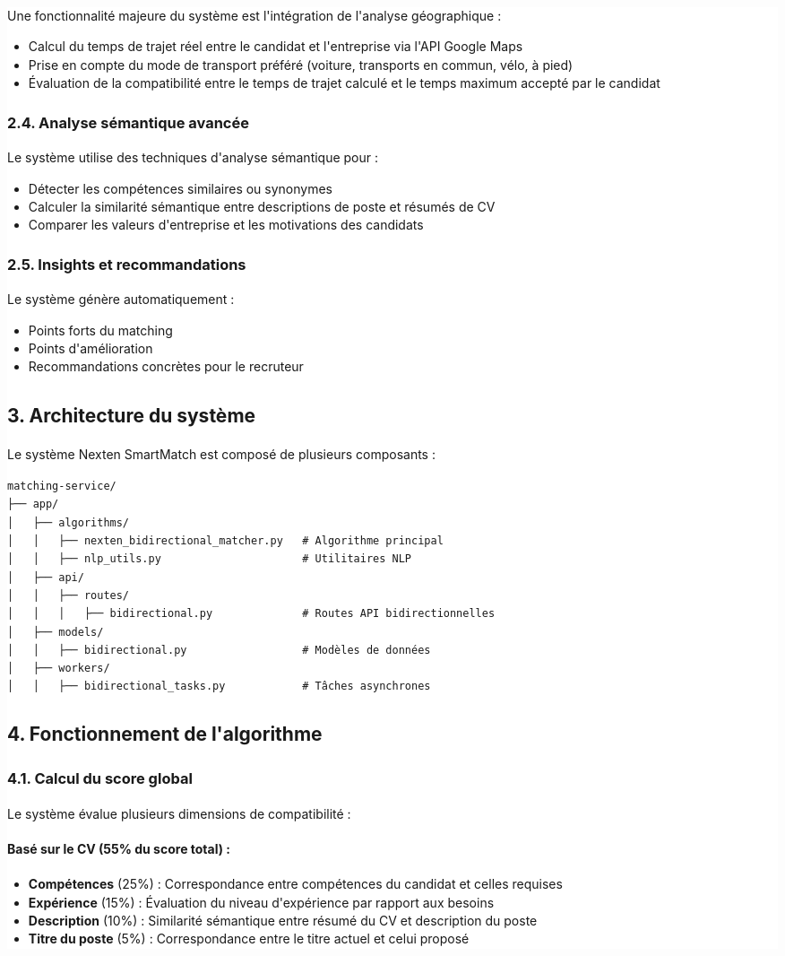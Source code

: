 Une fonctionnalité majeure du système est l'intégration de l'analyse géographique :

- Calcul du temps de trajet réel entre le candidat et l'entreprise via l'API Google Maps
- Prise en compte du mode de transport préféré (voiture, transports en commun, vélo, à pied)
- Évaluation de la compatibilité entre le temps de trajet calculé et le temps maximum accepté par le candidat

### 2.4. Analyse sémantique avancée

Le système utilise des techniques d'analyse sémantique pour :

- Détecter les compétences similaires ou synonymes
- Calculer la similarité sémantique entre descriptions de poste et résumés de CV
- Comparer les valeurs d'entreprise et les motivations des candidats

### 2.5. Insights et recommandations

Le système génère automatiquement :

- Points forts du matching
- Points d'amélioration
- Recommandations concrètes pour le recruteur

## 3. Architecture du système

Le système Nexten SmartMatch est composé de plusieurs composants :

```
matching-service/
├── app/
│   ├── algorithms/
│   │   ├── nexten_bidirectional_matcher.py   # Algorithme principal
│   │   ├── nlp_utils.py                      # Utilitaires NLP
│   ├── api/
│   │   ├── routes/
│   │   │   ├── bidirectional.py              # Routes API bidirectionnelles
│   ├── models/
│   │   ├── bidirectional.py                  # Modèles de données
│   ├── workers/
│   │   ├── bidirectional_tasks.py            # Tâches asynchrones
```

## 4. Fonctionnement de l'algorithme

### 4.1. Calcul du score global

Le système évalue plusieurs dimensions de compatibilité :

#### Basé sur le CV (55% du score total) :
- **Compétences** (25%) : Correspondance entre compétences du candidat et celles requises
- **Expérience** (15%) : Évaluation du niveau d'expérience par rapport aux besoins
- **Description** (10%) : Similarité sémantique entre résumé du CV et description du poste
- **Titre du poste** (5%) : Correspondance entre le titre actuel et celui proposé
